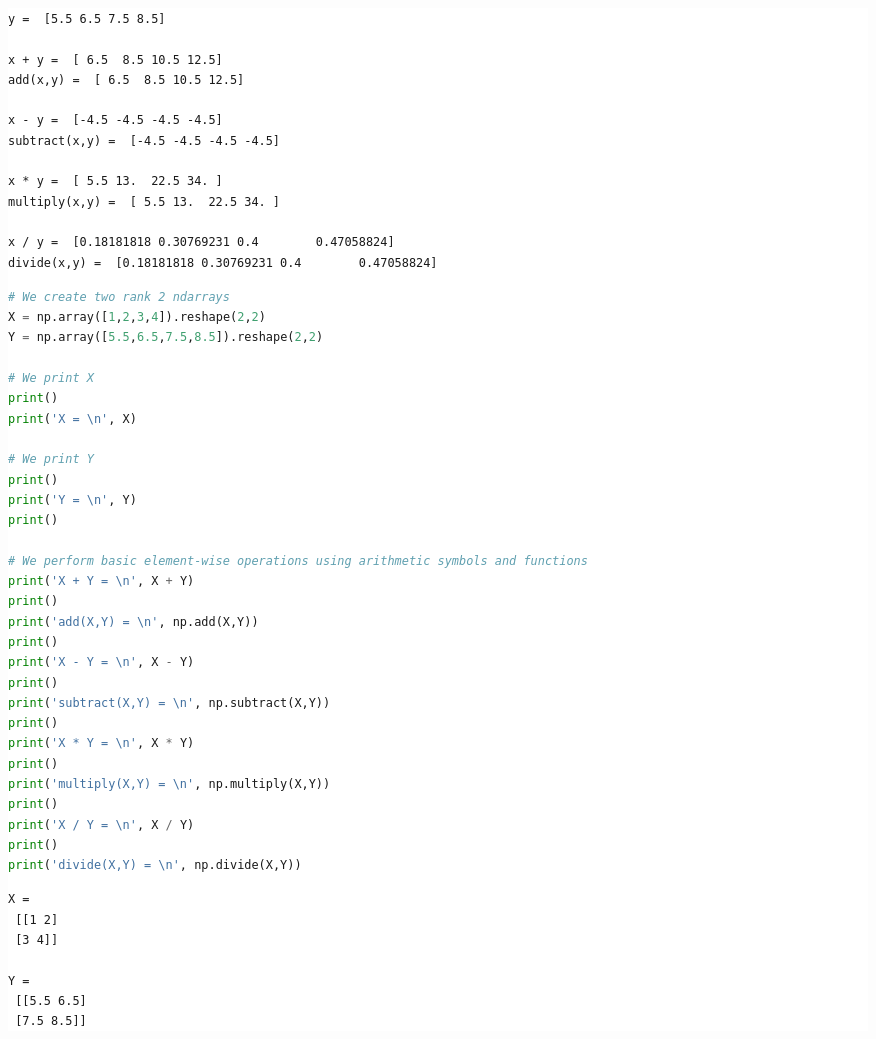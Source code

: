     y =  [5.5 6.5 7.5 8.5]
    
    x + y =  [ 6.5  8.5 10.5 12.5]
    add(x,y) =  [ 6.5  8.5 10.5 12.5]
    
    x - y =  [-4.5 -4.5 -4.5 -4.5]
    subtract(x,y) =  [-4.5 -4.5 -4.5 -4.5]
    
    x * y =  [ 5.5 13.  22.5 34. ]
    multiply(x,y) =  [ 5.5 13.  22.5 34. ]
    
    x / y =  [0.18181818 0.30769231 0.4        0.47058824]
    divide(x,y) =  [0.18181818 0.30769231 0.4        0.47058824]
    


```python
# We create two rank 2 ndarrays
X = np.array([1,2,3,4]).reshape(2,2)
Y = np.array([5.5,6.5,7.5,8.5]).reshape(2,2)

# We print X
print()
print('X = \n', X)

# We print Y
print()
print('Y = \n', Y)
print()

# We perform basic element-wise operations using arithmetic symbols and functions
print('X + Y = \n', X + Y)
print()
print('add(X,Y) = \n', np.add(X,Y))
print()
print('X - Y = \n', X - Y)
print()
print('subtract(X,Y) = \n', np.subtract(X,Y))
print()
print('X * Y = \n', X * Y)
print()
print('multiply(X,Y) = \n', np.multiply(X,Y))
print()
print('X / Y = \n', X / Y)
print()
print('divide(X,Y) = \n', np.divide(X,Y))
```

    
    X = 
     [[1 2]
     [3 4]]
    
    Y = 
     [[5.5 6.5]
     [7.5 8.5]]
    